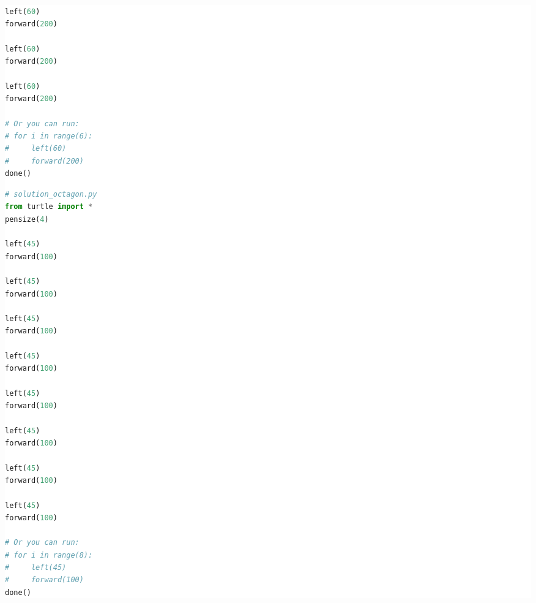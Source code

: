 ```python
left(60)
forward(200)

left(60)
forward(200)

left(60)
forward(200)

# Or you can run:
# for i in range(6):
#     left(60)
#     forward(200)
done()
```

```python
# solution_octagon.py
from turtle import *
pensize(4)

left(45)
forward(100)

left(45)
forward(100)

left(45)
forward(100)

left(45)
forward(100)

left(45)
forward(100)

left(45)
forward(100)

left(45)
forward(100)

left(45)
forward(100)

# Or you can run:
# for i in range(8):
#     left(45)
#     forward(100)
done()
```
